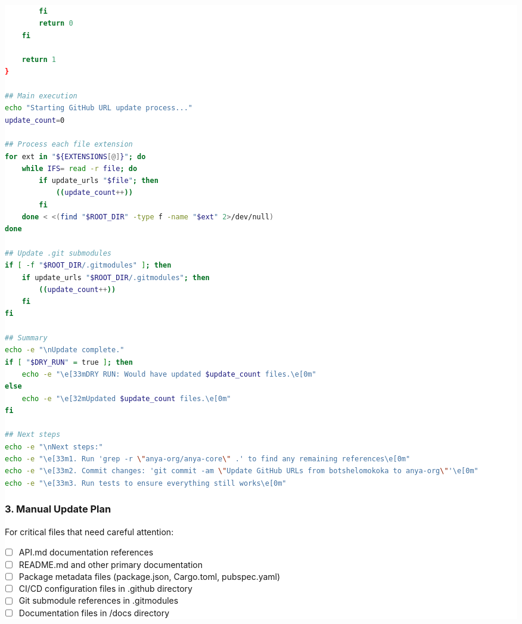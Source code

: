 ```bash
        fi
        return 0
    fi
    
    return 1
}

## Main execution
echo "Starting GitHub URL update process..."
update_count=0

## Process each file extension
for ext in "${EXTENSIONS[@]}"; do
    while IFS= read -r file; do
        if update_urls "$file"; then
            ((update_count++))
        fi
    done < <(find "$ROOT_DIR" -type f -name "$ext" 2>/dev/null)
done

## Update .git submodules
if [ -f "$ROOT_DIR/.gitmodules" ]; then
    if update_urls "$ROOT_DIR/.gitmodules"; then
        ((update_count++))
    fi
fi

## Summary
echo -e "\nUpdate complete."
if [ "$DRY_RUN" = true ]; then
    echo -e "\e[33mDRY RUN: Would have updated $update_count files.\e[0m"
else
    echo -e "\e[32mUpdated $update_count files.\e[0m"
fi

## Next steps
echo -e "\nNext steps:"
echo -e "\e[33m1. Run 'grep -r \"anya-org/anya-core\" .' to find any remaining references\e[0m"
echo -e "\e[33m2. Commit changes: 'git commit -am \"Update GitHub URLs from botshelomokoka to anya-org\"'\e[0m"
echo -e "\e[33m3. Run tests to ensure everything still works\e[0m"
```

### 3. Manual Update Plan

For critical files that need careful attention:

- [ ] API.md documentation references
- [ ] README.md and other primary documentation
- [ ] Package metadata files (package.json, Cargo.toml, pubspec.yaml)
- [ ] CI/CD configuration files in .github directory
- [ ] Git submodule references in .gitmodules
- [ ] Documentation files in /docs directory
